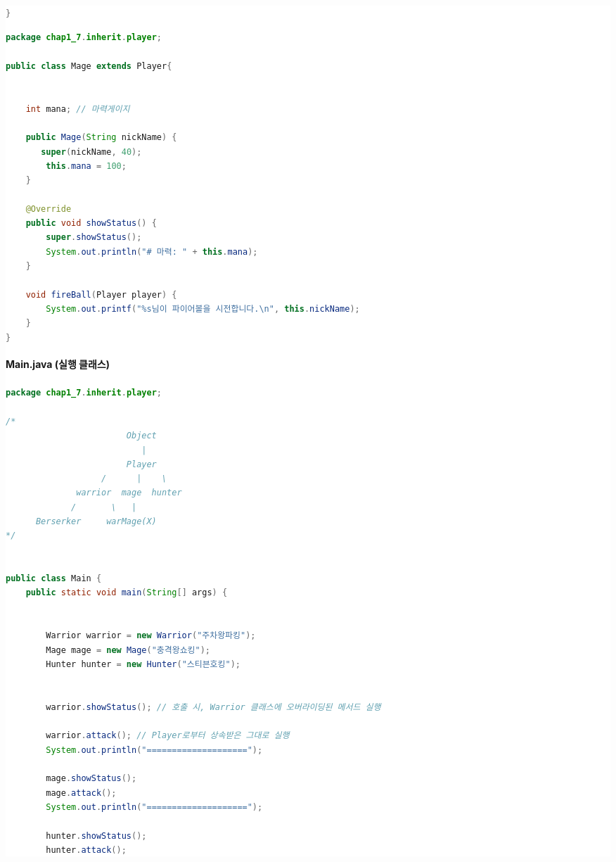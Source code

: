 ```java
}
```

```java
package chap1_7.inherit.player;

public class Mage extends Player{


    int mana; // 마력게이지

    public Mage(String nickName) {
       super(nickName, 40);
        this.mana = 100;
    }

    @Override
    public void showStatus() {
        super.showStatus();
        System.out.println("# 마력: " + this.mana);
    }

    void fireBall(Player player) {
        System.out.printf("%s님이 파이어볼을 시전합니다.\n", this.nickName);
    }
}
```

#### Main.java (실행 클래스)

```java
package chap1_7.inherit.player;

/*
                        Object
                           |
                        Player
                   /      |    \
              warrior  mage  hunter
             /       \   |
      Berserker     warMage(X)
*/


public class Main {
    public static void main(String[] args) {


        Warrior warrior = new Warrior("주차왕파킹");
        Mage mage = new Mage("충격왕쇼킹");
        Hunter hunter = new Hunter("스티븐호킹");

         
        warrior.showStatus(); // 호출 시, Warrior 클래스에 오버라이딩된 메서드 실행
        
        warrior.attack(); // Player로부터 상속받은 그대로 실행
        System.out.println("====================");

        mage.showStatus();
        mage.attack();
        System.out.println("====================");

        hunter.showStatus();
        hunter.attack();
```